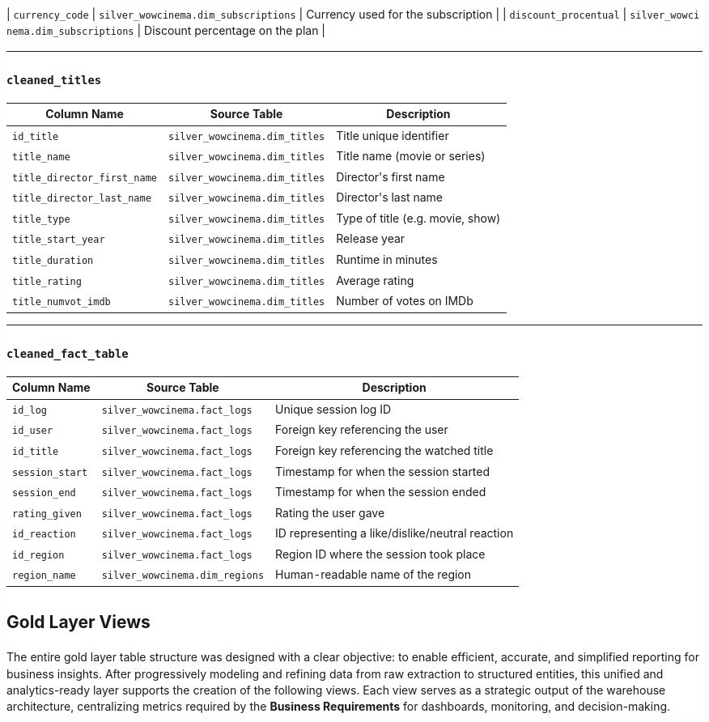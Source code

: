 | `currency_code`           | `silver_wowcinema.dim_subscriptions` | Currency used for the subscription   |
| `discount_procentual`     | `silver_wowcinema.dim_subscriptions` | Discount percentage on the plan      |

---

### `cleaned_titles`

| Column Name                 | Source Table                  | Description                      |
| --------------------------- | ----------------------------- | -------------------------------- |
| `id_title`                  | `silver_wowcinema.dim_titles` | Title unique identifier          |
| `title_name`                | `silver_wowcinema.dim_titles` | Title name (movie or series)     |
| `title_director_first_name` | `silver_wowcinema.dim_titles` | Director's first name            |
| `title_director_last_name`  | `silver_wowcinema.dim_titles` | Director's last name             |
| `title_type`                | `silver_wowcinema.dim_titles` | Type of title (e.g. movie, show) |
| `title_start_year`          | `silver_wowcinema.dim_titles` | Release year                     |
| `title_duration`            | `silver_wowcinema.dim_titles` | Runtime in minutes               |
| `title_rating`              | `silver_wowcinema.dim_titles` | Average rating                   |
| `title_numvot_imdb`         | `silver_wowcinema.dim_titles` | Number of votes on IMDb          |

---

### `cleaned_fact_table`

| Column Name     | Source Table                   | Description                                     |
| --------------- | ------------------------------ | ----------------------------------------------- |
| `id_log`        | `silver_wowcinema.fact_logs`   | Unique session log ID                           |
| `id_user`       | `silver_wowcinema.fact_logs`   | Foreign key referencing the user                |
| `id_title`      | `silver_wowcinema.fact_logs`   | Foreign key referencing the watched title       |
| `session_start` | `silver_wowcinema.fact_logs`   | Timestamp for when the session started          |
| `session_end`   | `silver_wowcinema.fact_logs`   | Timestamp for when the session ended            |
| `rating_given`  | `silver_wowcinema.fact_logs`   | Rating the user gave                            |
| `id_reaction`   | `silver_wowcinema.fact_logs`   | ID representing a like/dislike/neutral reaction |
| `id_region`     | `silver_wowcinema.fact_logs`   | Region ID where the session took place          |
| `region_name`   | `silver_wowcinema.dim_regions` | Human-readable name of the region               |

## Gold Layer Views

The entire gold layer table structure was designed with a clear objective: to enable efficient, accurate, and simplified reporting for business insights. After progressively modeling and refining data from raw extraction to structured entities, this unified and analytics-ready layer supports the creation of the following views. Each view serves as a strategic output of the warehouse architecture, centralizing metrics required by the **Business Requirements** for dashboards, monitoring, and decision-making.
